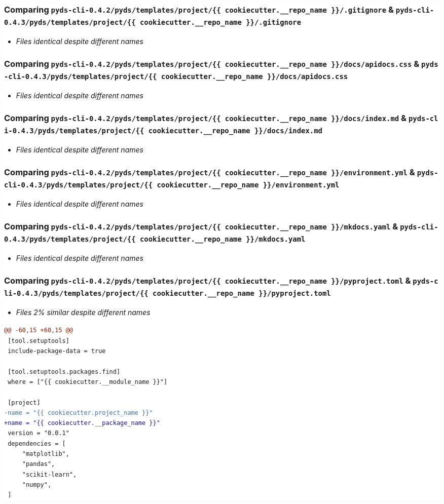 ### Comparing `pyds-cli-0.4.2/pyds/templates/project/{{ cookiecutter.__repo_name }}/.gitignore` & `pyds-cli-0.4.3/pyds/templates/project/{{ cookiecutter.__repo_name }}/.gitignore`

 * *Files identical despite different names*

### Comparing `pyds-cli-0.4.2/pyds/templates/project/{{ cookiecutter.__repo_name }}/docs/apidocs.css` & `pyds-cli-0.4.3/pyds/templates/project/{{ cookiecutter.__repo_name }}/docs/apidocs.css`

 * *Files identical despite different names*

### Comparing `pyds-cli-0.4.2/pyds/templates/project/{{ cookiecutter.__repo_name }}/docs/index.md` & `pyds-cli-0.4.3/pyds/templates/project/{{ cookiecutter.__repo_name }}/docs/index.md`

 * *Files identical despite different names*

### Comparing `pyds-cli-0.4.2/pyds/templates/project/{{ cookiecutter.__repo_name }}/environment.yml` & `pyds-cli-0.4.3/pyds/templates/project/{{ cookiecutter.__repo_name }}/environment.yml`

 * *Files identical despite different names*

### Comparing `pyds-cli-0.4.2/pyds/templates/project/{{ cookiecutter.__repo_name }}/mkdocs.yaml` & `pyds-cli-0.4.3/pyds/templates/project/{{ cookiecutter.__repo_name }}/mkdocs.yaml`

 * *Files identical despite different names*

### Comparing `pyds-cli-0.4.2/pyds/templates/project/{{ cookiecutter.__repo_name }}/pyproject.toml` & `pyds-cli-0.4.3/pyds/templates/project/{{ cookiecutter.__repo_name }}/pyproject.toml`

 * *Files 2% similar despite different names*

```diff
@@ -60,15 +60,15 @@
 [tool.setuptools]
 include-package-data = true
 
 [tool.setuptools.packages.find]
 where = ["{{ cookiecutter.__module_name }}"]
 
 [project]
-name = "{{ cookiecutter.project_name }}"
+name = "{{ cookiecutter.__package_name }}"
 version = "0.0.1"
 dependencies = [
     "matplotlib",
     "pandas",
     "scikit-learn",
     "numpy",
 ]
```
